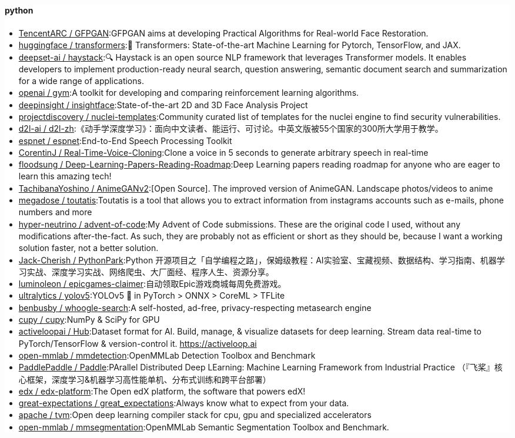 #### python
* [TencentARC / GFPGAN](https://github.com/TencentARC/GFPGAN):GFPGAN aims at developing Practical Algorithms for Real-world Face Restoration.
* [huggingface / transformers](https://github.com/huggingface/transformers):🤗 Transformers: State-of-the-art Machine Learning for Pytorch, TensorFlow, and JAX.
* [deepset-ai / haystack](https://github.com/deepset-ai/haystack):🔍 Haystack is an open source NLP framework that leverages Transformer models. It enables developers to implement production-ready neural search, question answering, semantic document search and summarization for a wide range of applications.
* [openai / gym](https://github.com/openai/gym):A toolkit for developing and comparing reinforcement learning algorithms.
* [deepinsight / insightface](https://github.com/deepinsight/insightface):State-of-the-art 2D and 3D Face Analysis Project
* [projectdiscovery / nuclei-templates](https://github.com/projectdiscovery/nuclei-templates):Community curated list of templates for the nuclei engine to find security vulnerabilities.
* [d2l-ai / d2l-zh](https://github.com/d2l-ai/d2l-zh):《动手学深度学习》：面向中文读者、能运行、可讨论。中英文版被55个国家的300所大学用于教学。
* [espnet / espnet](https://github.com/espnet/espnet):End-to-End Speech Processing Toolkit
* [CorentinJ / Real-Time-Voice-Cloning](https://github.com/CorentinJ/Real-Time-Voice-Cloning):Clone a voice in 5 seconds to generate arbitrary speech in real-time
* [floodsung / Deep-Learning-Papers-Reading-Roadmap](https://github.com/floodsung/Deep-Learning-Papers-Reading-Roadmap):Deep Learning papers reading roadmap for anyone who are eager to learn this amazing tech!
* [TachibanaYoshino / AnimeGANv2](https://github.com/TachibanaYoshino/AnimeGANv2):[Open Source]. The improved version of AnimeGAN. Landscape photos/videos to anime
* [megadose / toutatis](https://github.com/megadose/toutatis):Toutatis is a tool that allows you to extract information from instagrams accounts such as e-mails, phone numbers and more
* [hyper-neutrino / advent-of-code](https://github.com/hyper-neutrino/advent-of-code):My Advent of Code submissions. These are the original code I used, without any modifications after-the-fact. As such, they are probably not as efficient or short as they should be, because I want a working solution faster, not a better solution.
* [Jack-Cherish / PythonPark](https://github.com/Jack-Cherish/PythonPark):Python 开源项目之「自学编程之路」，保姆级教程：AI实验室、宝藏视频、数据结构、学习指南、机器学习实战、深度学习实战、网络爬虫、大厂面经、程序人生、资源分享。
* [luminoleon / epicgames-claimer](https://github.com/luminoleon/epicgames-claimer):自动领取Epic游戏商城每周免费游戏。
* [ultralytics / yolov5](https://github.com/ultralytics/yolov5):YOLOv5 🚀 in PyTorch > ONNX > CoreML > TFLite
* [benbusby / whoogle-search](https://github.com/benbusby/whoogle-search):A self-hosted, ad-free, privacy-respecting metasearch engine
* [cupy / cupy](https://github.com/cupy/cupy):NumPy & SciPy for GPU
* [activeloopai / Hub](https://github.com/activeloopai/Hub):Dataset format for AI. Build, manage, & visualize datasets for deep learning. Stream data real-time to PyTorch/TensorFlow & version-control it. https://activeloop.ai
* [open-mmlab / mmdetection](https://github.com/open-mmlab/mmdetection):OpenMMLab Detection Toolbox and Benchmark
* [PaddlePaddle / Paddle](https://github.com/PaddlePaddle/Paddle):PArallel Distributed Deep LEarning: Machine Learning Framework from Industrial Practice （『飞桨』核心框架，深度学习&机器学习高性能单机、分布式训练和跨平台部署）
* [edx / edx-platform](https://github.com/edx/edx-platform):The Open edX platform, the software that powers edX!
* [great-expectations / great_expectations](https://github.com/great-expectations/great_expectations):Always know what to expect from your data.
* [apache / tvm](https://github.com/apache/tvm):Open deep learning compiler stack for cpu, gpu and specialized accelerators
* [open-mmlab / mmsegmentation](https://github.com/open-mmlab/mmsegmentation):OpenMMLab Semantic Segmentation Toolbox and Benchmark.
